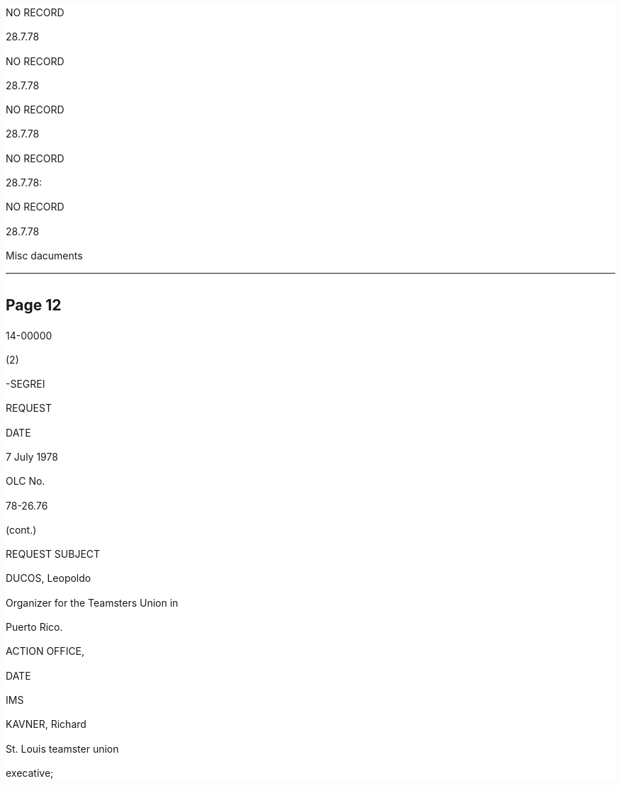 NO RECORD

28.7.78

NO RECORD

28.7.78

NO RECORD

28.7.78

NO RECORD

28.7.78:

NO RECORD

28.7.78

Misc dacuments

---

## Page 12

14-00000

(2)

-SEGREI

REQUEST

DATE

7 July 1978

OLC No.

78-26.76

(cont.)

REQUEST SUBJECT

DUCOS, Leopoldo

Organizer for the Teamsters Union in

Puerto Rico.

ACTION OFFICE,

DATE

IMS

KAVNER, Richard

St. Louis teamster union

execative;
